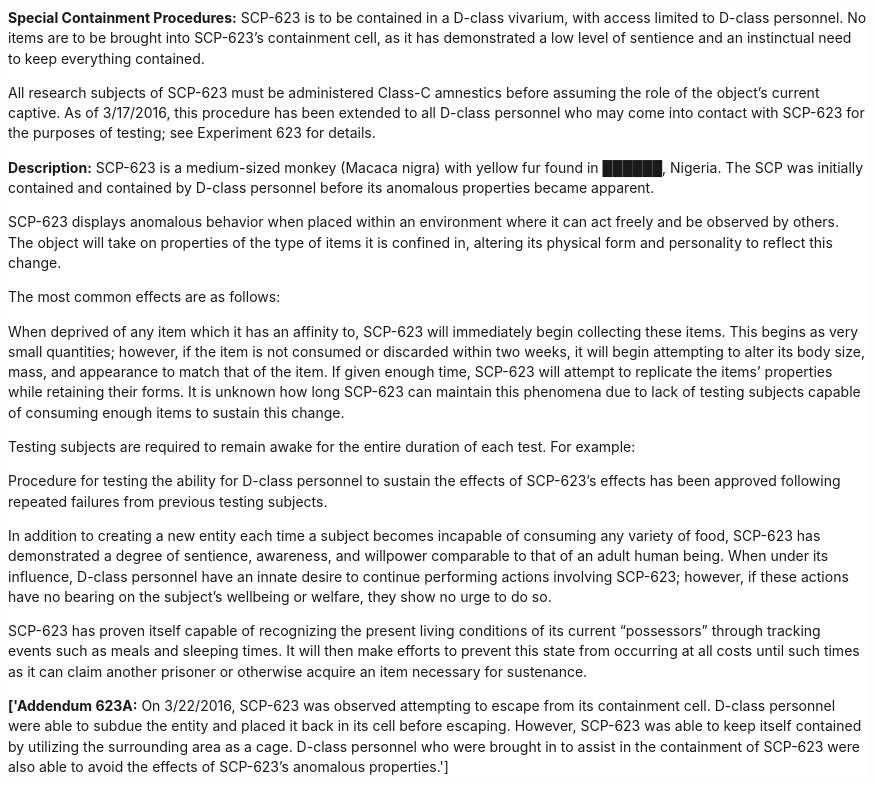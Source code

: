 <p><strong>Special Containment Procedures:</strong> SCP-623 is to be contained in a D-class vivarium, with access limited to D-class personnel. No items are to be brought into SCP-623’s containment cell, as it has demonstrated a low level of sentience and an instinctual need to keep everything contained.</p><p>All research subjects of SCP-623 must be administered Class-C amnestics before assuming the role of the object’s current captive. As of 3/17/2016, this procedure has been extended to all D-class personnel who may come into contact with SCP-623 for the purposes of testing; see Experiment 623 for details.</p>
<p><strong>Description:</strong> SCP-623 is a medium-sized monkey (Macaca nigra) with yellow fur found in ██████, Nigeria. The SCP was initially contained and contained by D-class personnel before its anomalous properties became apparent.</p><p>SCP-623 displays anomalous behavior when placed within an environment where it can act freely and be observed by others. The object will take on properties of the type of items it is confined in, altering its physical form and personality to reflect this change.</p><p>The most common effects are as follows:</p><p>When deprived of any item which it has an affinity to, SCP-623 will immediately begin collecting these items. This begins as very small quantities; however, if the item is not consumed or discarded within two weeks, it will begin attempting to alter its body size, mass, and appearance to match that of the item. If given enough time, SCP-623 will attempt to replicate the items’ properties while retaining their forms. It is unknown how long SCP-623 can maintain this phenomena due to lack of testing subjects capable of consuming enough items to sustain this change.</p><p>Testing subjects are required to remain awake for the entire duration of each test. For example:</p><p>Procedure for testing the ability for D-class personnel to sustain the effects of SCP-623’s effects has been approved following repeated failures from previous testing subjects.</p><p>In addition to creating a new entity each time a subject becomes incapable of consuming any variety of food, SCP-623 has demonstrated a degree of sentience, awareness, and willpower comparable to that of an adult human being. When under its influence, D-class personnel have an innate desire to continue performing actions involving SCP-623; however, if these actions have no bearing on the subject’s wellbeing or welfare, they show no urge to do so.</p><p>SCP-623 has proven itself capable of recognizing the present living conditions of its current “possessors” through tracking events such as meals and sleeping times. It will then make efforts to prevent this state from occurring at all costs until such times as it can claim another prisoner or otherwise acquire an item necessary for sustenance.</p>
<p> <strong>['Addendum 623A:</strong> On 3/22/2016, SCP-623 was observed attempting to escape from its containment cell. D-class personnel were able to subdue the entity and placed it back in its cell before escaping. However, SCP-623 was able to keep itself contained by utilizing the surrounding area as a cage. D-class personnel who were brought in to assist in the containment of SCP-623 were also able to avoid the effects of SCP-623’s anomalous properties.']</p>

<div class="footer-wikiwalk-nav">
<div style="text-align: center;">
</div>
</div>
</div>
</div>
</div>